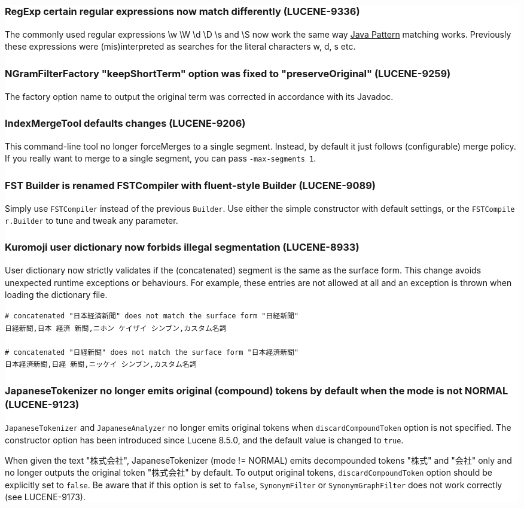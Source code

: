 ### RegExp certain regular expressions now match differently (LUCENE-9336)

The commonly used regular expressions \w \W \d \D \s and \S now work the same way [Java Pattern](https://docs.oracle.com/javase/tutorial/essential/regex/pre_char_classes.html#CHART) matching works. Previously these expressions were (mis)interpreted as searches for the literal characters w, d, s etc.

### NGramFilterFactory "keepShortTerm" option was fixed to "preserveOriginal" (LUCENE-9259)

The factory option name to output the original term was corrected in accordance with its Javadoc.

### IndexMergeTool defaults changes (LUCENE-9206)

This command-line tool no longer forceMerges to a single segment. Instead, by
default it just follows (configurable) merge policy. If you really want to merge
to a single segment, you can pass `-max-segments 1`.

### FST Builder is renamed FSTCompiler with fluent-style Builder (LUCENE-9089)

Simply use `FSTCompiler` instead of the previous `Builder`. Use either the simple constructor with default settings, or
the `FSTCompiler.Builder` to tune and tweak any parameter.

### Kuromoji user dictionary now forbids illegal segmentation (LUCENE-8933)

User dictionary now strictly validates if the (concatenated) segment is the same as the surface form. This change avoids
unexpected runtime exceptions or behaviours.
For example, these entries are not allowed at all and an exception is thrown when loading the dictionary file.

```
# concatenated "日本経済新聞" does not match the surface form "日経新聞"
日経新聞,日本 経済 新聞,ニホン ケイザイ シンブン,カスタム名詞

# concatenated "日経新聞" does not match the surface form "日本経済新聞"
日本経済新聞,日経 新聞,ニッケイ シンブン,カスタム名詞
```

### JapaneseTokenizer no longer emits original (compound) tokens by default when the mode is not NORMAL (LUCENE-9123)

`JapaneseTokenizer` and `JapaneseAnalyzer` no longer emits original tokens when `discardCompoundToken` option is not specified.
The constructor option has been introduced since Lucene 8.5.0, and the default value is changed to `true`.

When given the text "株式会社", JapaneseTokenizer (mode != NORMAL) emits decompounded tokens "株式" and "会社" only and no
longer outputs the original token "株式会社" by default. To output original tokens, `discardCompoundToken` option should be
explicitly set to `false`. Be aware that if this option is set to `false`, `SynonymFilter` or `SynonymGraphFilter` does not work
correctly (see LUCENE-9173).
